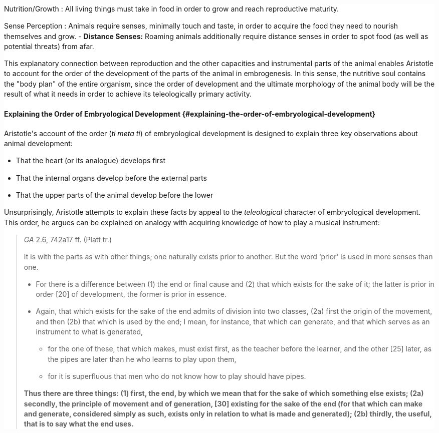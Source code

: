 Nutrition/Growth
: All living things must take in food in order to grow and reach reproductive maturity.


Sense Perception
: Animals require senses, minimally touch and taste, in order to acquire the food they need to nourish themselves and grow.
    -   **Distance Senses:** Roaming animals additionally require distance senses in order to spot food (as well as potential threats) from afar.

This explanatory connection between reproduction and the other capacities and instrumental parts of the animal enables Aristotle to account for the order of the development of the parts of the animal in embrogenesis. In this sense, the nutritive soul contains the "body plan" of the entire organism, since the order of development and the ultimate morphology of the animal body will be the result of what it needs in order to achieve its teleologically primary activity.


#### Explaining the Order of Embryological Development {#explaining-the-order-of-embryological-development}

Aristotle's account of the order (_ti meta ti_) of embryological development is designed to explain three key observations about animal development:

-   That the heart (or its analogue) develops first

-   That the internal organs develop before the external parts

-   That the upper parts of the animal develop before the lower

Unsurprisingly, Aristotle attempts to explain these facts by appeal to the _teleological_ character of embryological development. This order, he argues can be explained on analogy with acquiring knowledge of how to play a musical instrument:

>
>
> _GA_ 2.6, 742a17 ff. (Platt tr.)
>
> It is with the parts as with other things; one naturally exists prior to another. But the word ‘prior’ is used in more senses than one.
>
> -   For there is a difference between (1) the end or final cause and (2) that which exists for the sake of it; the latter is prior in order [20] of development, the former is prior in essence.
>
> -   Again, that which exists for the sake of the end admits of division into two classes, (2a) first the origin of the movement, and then (2b) that which is used by the end; I mean, for instance, that which can generate, and that which serves as an instrument to what is generated,
>     -   for the one of these, that which makes, must exist first, as the teacher before the learner, and the other [25] later, as the pipes are later than he who learns to play upon them,
>
>     -   for it is superfluous that men who do not know how to play should have pipes.
>
> **Thus there are three things: (1) first, the end, by which we mean that for the sake of which something else exists; (2a) secondly, the principle of movement and of generation, [30] existing for the sake of the end (for that which can make and generate, considered simply as such, exists only in relation to what is made and generated); (2b) thirdly, the useful, that is to say what the end uses.**
